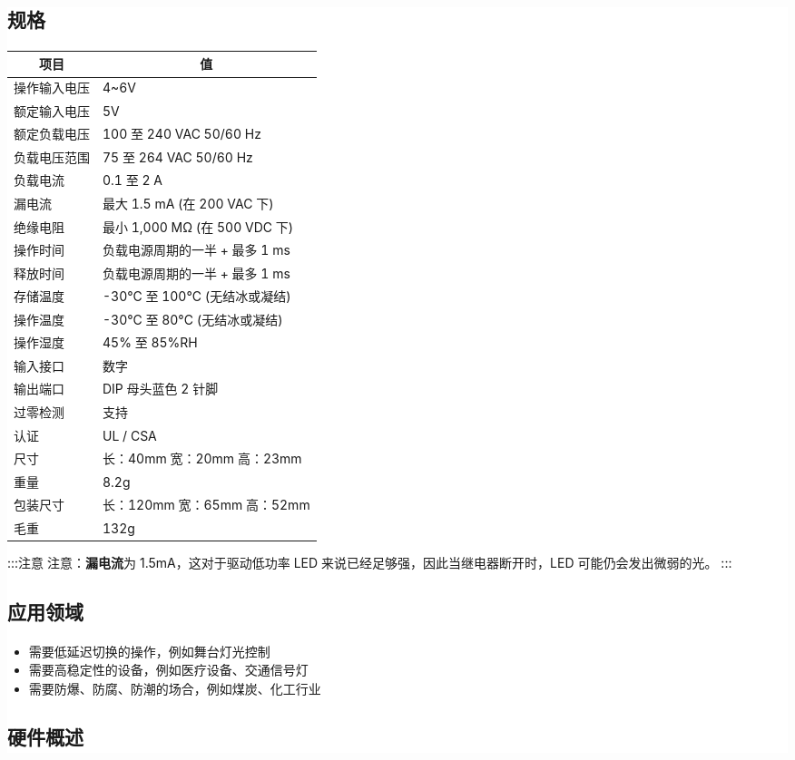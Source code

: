 ## 规格

|项目|值|
|---|---|
|操作输入电压|4~6V|
|额定输入电压|5V|
|额定负载电压|100 至 240 VAC 50/60 Hz|
|负载电压范围|75 至 264 VAC 50/60 Hz|
|负载电流|0.1 至 2 A|
|漏电流|最大 1.5 mA (在 200 VAC 下)|
|绝缘电阻|最小 1,000 MΩ (在 500 VDC 下)|
|操作时间|负载电源周期的一半 + 最多 1 ms|
|释放时间|负载电源周期的一半 + 最多 1 ms|
|存储温度|-30°C 至 100°C (无结冰或凝结)|
|操作温度|-30°C 至 80°C (无结冰或凝结)|
|操作湿度| 45% 至 85%RH |
|输入接口|数字|
|输出端口|DIP 母头蓝色 2 针脚 |
|过零检测|支持|
|认证|UL /  CSA|
|尺寸|长：40mm 宽：20mm 高：23mm|
|重量|8.2g|
|包装尺寸|长：120mm 宽：65mm 高：52mm|
|毛重|132g|

:::注意
        注意：**漏电流**为 1.5mA，这对于驱动低功率 LED 来说已经足够强，因此当继电器断开时，LED 可能仍会发出微弱的光。
:::

## 应用领域

- 需要低延迟切换的操作，例如舞台灯光控制
- 需要高稳定性的设备，例如医疗设备、交通信号灯
- 需要防爆、防腐、防潮的场合，例如煤炭、化工行业

## 硬件概述
